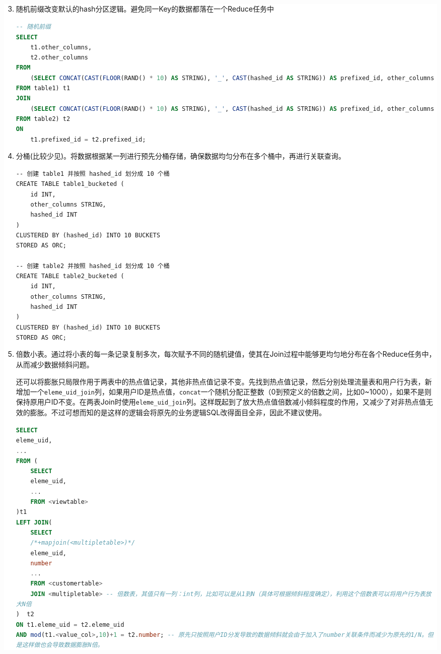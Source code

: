    3. 随机前缀改变默认的hash分区逻辑。避免同一Key的数据都落在一个Reduce任务中

      ```sql
      -- 随机前缀
      SELECT
          t1.other_columns,
          t2.other_columns
      FROM
          (SELECT CONCAT(CAST(FLOOR(RAND() * 10) AS STRING), '_', CAST(hashed_id AS STRING)) AS prefixed_id, other_columns FROM table1) t1
      JOIN
          (SELECT CONCAT(CAST(FLOOR(RAND() * 10) AS STRING), '_', CAST(hashed_id AS STRING)) AS prefixed_id, other_columns FROM table2) t2
      ON
          t1.prefixed_id = t2.prefixed_id;
      ```

   4. 分桶(比较少见)。将数据根据某一列进行预先分桶存储，确保数据均匀分布在多个桶中，再进行关联查询。

      ```
      -- 创建 table1 并按照 hashed_id 划分成 10 个桶
      CREATE TABLE table1_bucketed (
          id INT,
          other_columns STRING,
          hashed_id INT
      )
      CLUSTERED BY (hashed_id) INTO 10 BUCKETS
      STORED AS ORC;
      
      -- 创建 table2 并按照 hashed_id 划分成 10 个桶
      CREATE TABLE table2_bucketed (
          id INT,
          other_columns STRING,
          hashed_id INT
      )
      CLUSTERED BY (hashed_id) INTO 10 BUCKETS
      STORED AS ORC;
      ```

   5. 倍数小表。通过将小表的每一条记录复制多次，每次赋予不同的随机键值，使其在Join过程中能够更均匀地分布在各个Reduce任务中，从而减少数据倾斜问题。

      还可以将膨胀只局限作用于两表中的热点值记录，其他非热点值记录不变。先找到热点值记录，然后分别处理流量表和用户行为表，新增加一个`eleme_uid_join`列，如果用户ID是热点值，`concat`一个随机分配正整数（0到预定义的倍数之间，比如0~1000），如果不是则保持原用户ID不变。在两表Join时使用`eleme_uid_join`列。这样既起到了放大热点值倍数减小倾斜程度的作用，又减少了对非热点值无效的膨胀。不过可想而知的是这样的逻辑会将原先的业务逻辑SQL改得面目全非，因此不建议使用。

      ```sql
      SELECT
      eleme_uid,
      ...
      FROM (
          SELECT
          eleme_uid,
          ...
          FROM <viewtable>
      )t1
      LEFT JOIN(
          SELECT
          /*+mapjoin(<multipletable>)*/
          eleme_uid,
          number
          ...
          FROM <customertable>
          JOIN <multipletable> -- 倍数表，其值只有一列：int列，比如可以是从1到N（具体可根据倾斜程度确定），利用这个倍数表可以将用户行为表放大N倍
      )  t2
      ON t1.eleme_uid = t2.eleme_uid
      AND mod(t1.<value_col>,10)+1 = t2.number; -- 原先只按照用户ID分发导致的数据倾斜就会由于加入了number关联条件而减少为原先的1/N。但是这样做也会导致数据膨胀N倍。